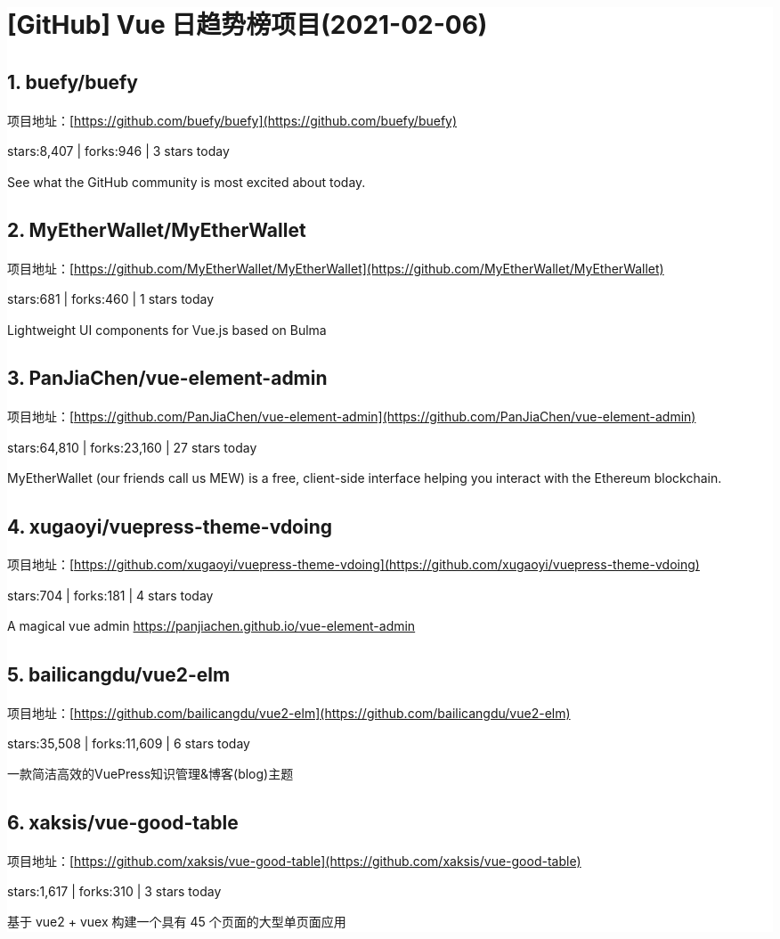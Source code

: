 # [GitHub] Vue 日趋势榜项目(2021-02-06)

## 1. buefy/buefy 

项目地址：[https://github.com/buefy/buefy](https://github.com/buefy/buefy)

stars:8,407 | forks:946 | 3 stars today 

See what the GitHub community is most excited about today.

## 2. MyEtherWallet/MyEtherWallet 

项目地址：[https://github.com/MyEtherWallet/MyEtherWallet](https://github.com/MyEtherWallet/MyEtherWallet)

stars:681 | forks:460 | 1 stars today 

Lightweight UI components for Vue.js based on Bulma

## 3. PanJiaChen/vue-element-admin 

项目地址：[https://github.com/PanJiaChen/vue-element-admin](https://github.com/PanJiaChen/vue-element-admin)

stars:64,810 | forks:23,160 | 27 stars today 

MyEtherWallet (our friends call us MEW) is a free, client-side interface helping you interact with the Ethereum blockchain.

## 4. xugaoyi/vuepress-theme-vdoing 

项目地址：[https://github.com/xugaoyi/vuepress-theme-vdoing](https://github.com/xugaoyi/vuepress-theme-vdoing)

stars:704 | forks:181 | 4 stars today 

 A magical vue admin https://panjiachen.github.io/vue-element-admin

## 5. bailicangdu/vue2-elm 

项目地址：[https://github.com/bailicangdu/vue2-elm](https://github.com/bailicangdu/vue2-elm)

stars:35,508 | forks:11,609 | 6 stars today 

一款简洁高效的VuePress知识管理&博客(blog)主题

## 6. xaksis/vue-good-table 

项目地址：[https://github.com/xaksis/vue-good-table](https://github.com/xaksis/vue-good-table)

stars:1,617 | forks:310 | 3 stars today 

基于 vue2 + vuex 构建一个具有 45 个页面的大型单页面应用
